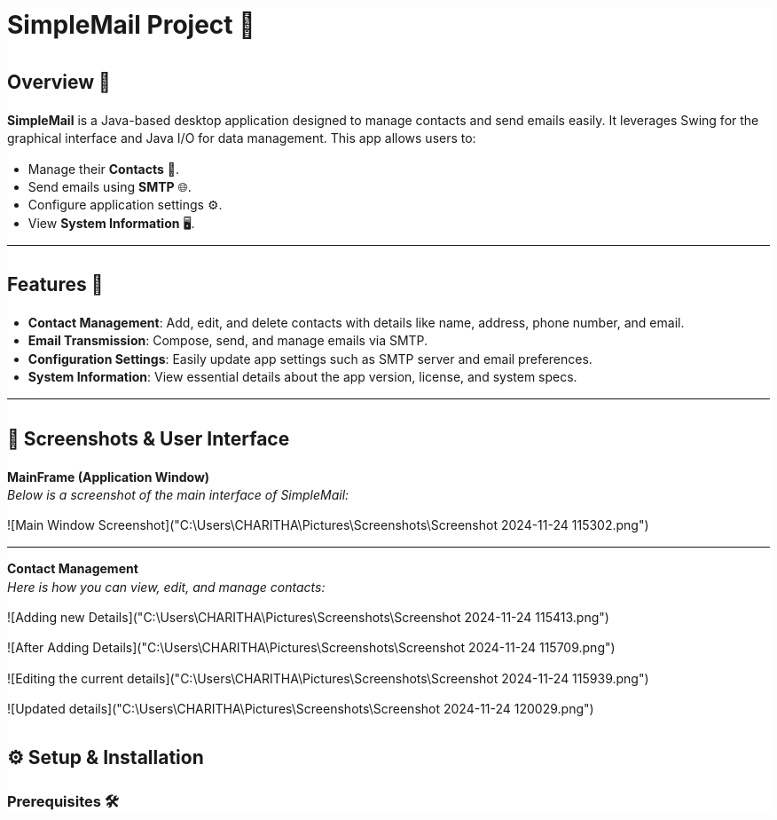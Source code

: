 
# **SimpleMail Project 📧**

## Overview 🧐

**SimpleMail** is a Java-based desktop application designed to manage contacts and send emails easily. It leverages Swing for the graphical interface and Java I/O for data management. This app allows users to:

- Manage their **Contacts** 📇.
- Send emails using **SMTP** 🌐.
- Configure application settings ⚙️.
- View **System Information** 🖥️.

---

## Features 🔧

- **Contact Management**: Add, edit, and delete contacts with details like name, address, phone number, and email.
- **Email Transmission**: Compose, send, and manage emails via SMTP.
- **Configuration Settings**: Easily update app settings such as SMTP server and email preferences.
- **System Information**: View essential details about the app version, license, and system specs.

---

## 📸 **Screenshots** & User Interface

**MainFrame (Application Window)**  
*Below is a screenshot of the main interface of SimpleMail:*

![Main Window Screenshot]("C:\Users\CHARITHA\Pictures\Screenshots\Screenshot 2024-11-24 115302.png")

---

**Contact Management**  
*Here is how you can view, edit, and manage contacts:*

![Adding new Details]("C:\Users\CHARITHA\Pictures\Screenshots\Screenshot 2024-11-24 115413.png")

![After Adding Details]("C:\Users\CHARITHA\Pictures\Screenshots\Screenshot 2024-11-24 115709.png")

![Editing the current details]("C:\Users\CHARITHA\Pictures\Screenshots\Screenshot 2024-11-24 115939.png")

![Updated details]("C:\Users\CHARITHA\Pictures\Screenshots\Screenshot 2024-11-24 120029.png")


## ⚙️ **Setup & Installation**

### Prerequisites 🛠️
